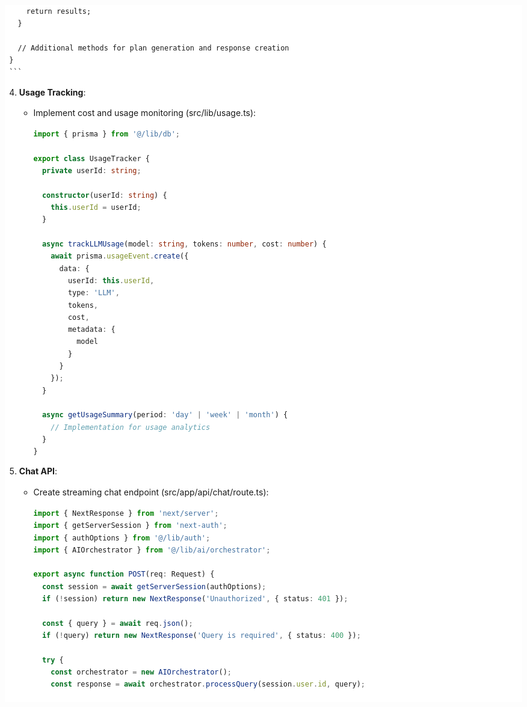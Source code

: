          return results;
       }
       
       // Additional methods for plan generation and response creation
     }
     ```

4. **Usage Tracking**:
   - Implement cost and usage monitoring (src/lib/usage.ts):
     ```typescript
     import { prisma } from '@/lib/db';
     
     export class UsageTracker {
       private userId: string;
       
       constructor(userId: string) {
         this.userId = userId;
       }
       
       async trackLLMUsage(model: string, tokens: number, cost: number) {
         await prisma.usageEvent.create({
           data: {
             userId: this.userId,
             type: 'LLM',
             tokens,
             cost,
             metadata: {
               model
             }
           }
         });
       }
       
       async getUsageSummary(period: 'day' | 'week' | 'month') {
         // Implementation for usage analytics
       }
     }
     ```

5. **Chat API**:
   - Create streaming chat endpoint (src/app/api/chat/route.ts):
     ```typescript
     import { NextResponse } from 'next/server';
     import { getServerSession } from 'next-auth';
     import { authOptions } from '@/lib/auth';
     import { AIOrchestrator } from '@/lib/ai/orchestrator';
     
     export async function POST(req: Request) {
       const session = await getServerSession(authOptions);
       if (!session) return new NextResponse('Unauthorized', { status: 401 });
       
       const { query } = await req.json();
       if (!query) return new NextResponse('Query is required', { status: 400 });
       
       try {
         const orchestrator = new AIOrchestrator();
         const response = await orchestrator.processQuery(session.user.id, query);
         